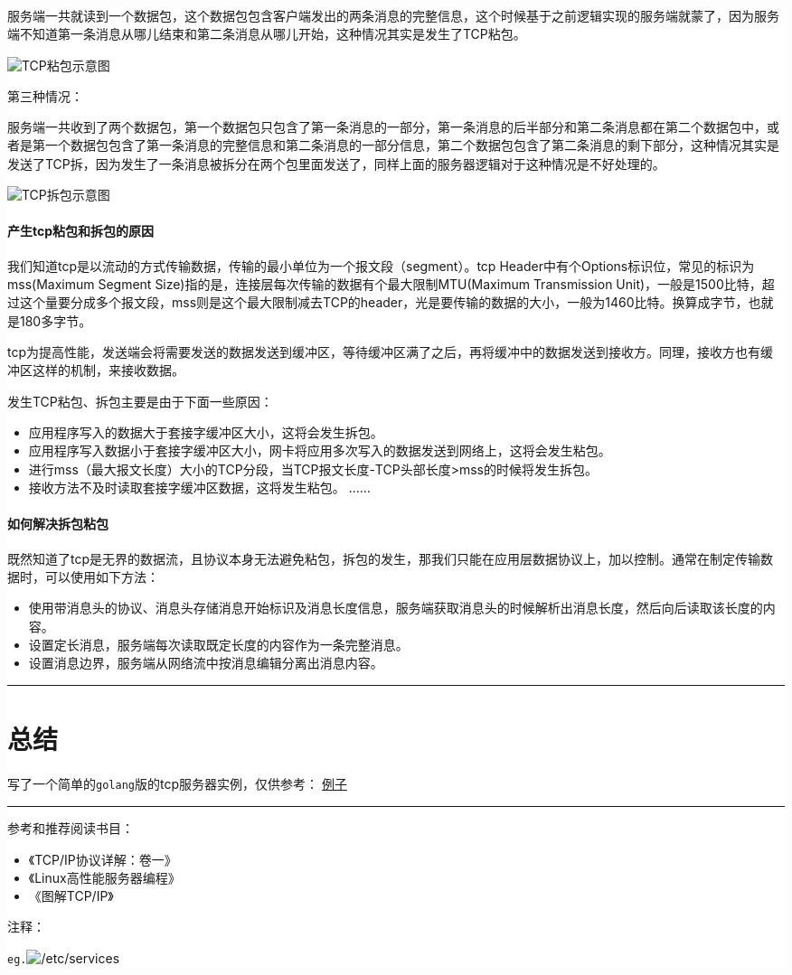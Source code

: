 服务端一共就读到一个数据包，这个数据包包含客户端发出的两条消息的完整信息，这个时候基于之前逻辑实现的服务端就蒙了，因为服务端不知道第一条消息从哪儿结束和第二条消息从哪儿开始，这种情况其实是发生了TCP粘包。

![TCP粘包示意图](http://upload-images.jianshu.io/upload_images/1038472-c4af1d9469866c0a.png?imageMogr2/auto-orient/strip%7CimageView2/2/w/1240)



第三种情况：

服务端一共收到了两个数据包，第一个数据包只包含了第一条消息的一部分，第一条消息的后半部分和第二条消息都在第二个数据包中，或者是第一个数据包包含了第一条消息的完整信息和第二条消息的一部分信息，第二个数据包包含了第二条消息的剩下部分，这种情况其实是发送了TCP拆，因为发生了一条消息被拆分在两个包里面发送了，同样上面的服务器逻辑对于这种情况是不好处理的。

![TCP拆包示意图](http://upload-images.jianshu.io/upload_images/1038472-02c969b2e311f063.png?imageMogr2/auto-orient/strip%7CimageView2/2/w/1240)

#### 产生tcp粘包和拆包的原因

我们知道tcp是以流动的方式传输数据，传输的最小单位为一个报文段（segment）。tcp Header中有个Options标识位，常见的标识为mss(Maximum Segment Size)指的是，连接层每次传输的数据有个最大限制MTU(Maximum Transmission Unit)，一般是1500比特，超过这个量要分成多个报文段，mss则是这个最大限制减去TCP的header，光是要传输的数据的大小，一般为1460比特。换算成字节，也就是180多字节。

tcp为提高性能，发送端会将需要发送的数据发送到缓冲区，等待缓冲区满了之后，再将缓冲中的数据发送到接收方。同理，接收方也有缓冲区这样的机制，来接收数据。

发生TCP粘包、拆包主要是由于下面一些原因：

* 应用程序写入的数据大于套接字缓冲区大小，这将会发生拆包。
* 应用程序写入数据小于套接字缓冲区大小，网卡将应用多次写入的数据发送到网络上，这将会发生粘包。
* 进行mss（最大报文长度）大小的TCP分段，当TCP报文长度-TCP头部长度>mss的时候将发生拆包。
* 接收方法不及时读取套接字缓冲区数据，这将发生粘包。
……
#### 如何解决拆包粘包

既然知道了tcp是无界的数据流，且协议本身无法避免粘包，拆包的发生，那我们只能在应用层数据协议上，加以控制。通常在制定传输数据时，可以使用如下方法：

* 使用带消息头的协议、消息头存储消息开始标识及消息长度信息，服务端获取消息头的时候解析出消息长度，然后向后读取该长度的内容。
* 设置定长消息，服务端每次读取既定长度的内容作为一条完整消息。
* 设置消息边界，服务端从网络流中按消息编辑分离出消息内容。


***
# 总结
写了一个简单的`golang`版的tcp服务器实例，仅供参考：
[例子](https://github.com/gytHW/go-simple-server)
***
参考和推荐阅读书目：
  * 《TCP/IP协议详解：卷一》
  * 《Linux高性能服务器编程》
  * 《图解TCP/IP》

注释：
[^port]:
`eg.`![/etc/services](https://upload-images.jianshu.io/upload_images/1038472-08f30da20adf2820.png?imageMogr2/auto-orient/strip%7CimageView2/2/w/1240)


